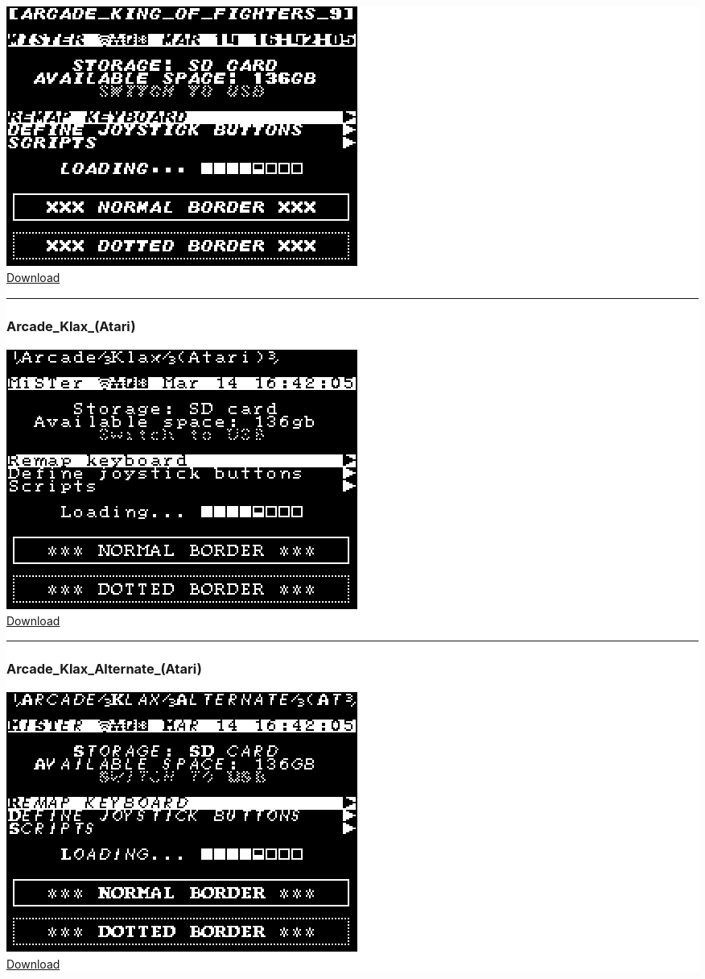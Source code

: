 ![Arcade_King_of_Fighters_97_Italic_(SNK)](https://github.com/MiSTer-devel/Fonts_MiSTer/raw/master/preview2/Arcade_King_of_Fighters_97_Italic_(SNK).png)<br />
[Download](https://github.com/MiSTer-devel/Fonts_MiSTer/raw/master/Arcade_King_of_Fighters_97_Italic_(SNK).pf)
***
### Arcade_Klax_(Atari)
![Arcade_Klax_(Atari)](https://github.com/MiSTer-devel/Fonts_MiSTer/raw/master/preview2/Arcade_Klax_(Atari).png)<br />
[Download](https://github.com/MiSTer-devel/Fonts_MiSTer/raw/master/Arcade_Klax_(Atari).pf)
***
### Arcade_Klax_Alternate_(Atari)
![Arcade_Klax_Alternate_(Atari)](https://github.com/MiSTer-devel/Fonts_MiSTer/raw/master/preview2/Arcade_Klax_Alternate_(Atari).png)<br />
[Download](https://github.com/MiSTer-devel/Fonts_MiSTer/raw/master/Arcade_Klax_Alternate_(Atari).pf)